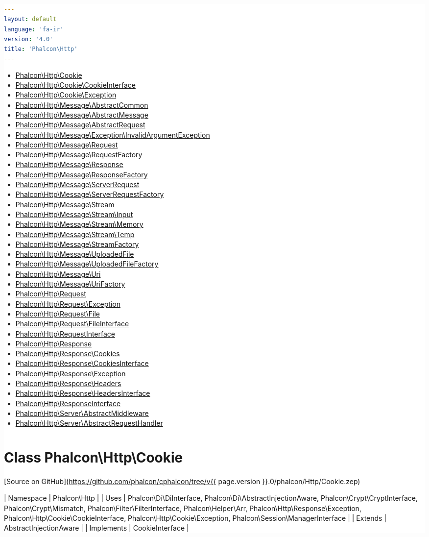 ```yaml
---
layout: default
language: 'fa-ir'
version: '4.0'
title: 'Phalcon\Http'
---
```


- [Phalcon\Http\Cookie](#http-cookie)
- [Phalcon\Http\Cookie\CookieInterface](#http-cookie-cookieinterface)
- [Phalcon\Http\Cookie\Exception](#http-cookie-exception)
- [Phalcon\Http\Message\AbstractCommon](#http-message-abstractcommon)
- [Phalcon\Http\Message\AbstractMessage](#http-message-abstractmessage)
- [Phalcon\Http\Message\AbstractRequest](#http-message-abstractrequest)
- [Phalcon\Http\Message\Exception\InvalidArgumentException](#http-message-exception-invalidargumentexception)
- [Phalcon\Http\Message\Request](#http-message-request)
- [Phalcon\Http\Message\RequestFactory](#http-message-requestfactory)
- [Phalcon\Http\Message\Response](#http-message-response)
- [Phalcon\Http\Message\ResponseFactory](#http-message-responsefactory)
- [Phalcon\Http\Message\ServerRequest](#http-message-serverrequest)
- [Phalcon\Http\Message\ServerRequestFactory](#http-message-serverrequestfactory)
- [Phalcon\Http\Message\Stream](#http-message-stream)
- [Phalcon\Http\Message\Stream\Input](#http-message-stream-input)
- [Phalcon\Http\Message\Stream\Memory](#http-message-stream-memory)
- [Phalcon\Http\Message\Stream\Temp](#http-message-stream-temp)
- [Phalcon\Http\Message\StreamFactory](#http-message-streamfactory)
- [Phalcon\Http\Message\UploadedFile](#http-message-uploadedfile)
- [Phalcon\Http\Message\UploadedFileFactory](#http-message-uploadedfilefactory)
- [Phalcon\Http\Message\Uri](#http-message-uri)
- [Phalcon\Http\Message\UriFactory](#http-message-urifactory)
- [Phalcon\Http\Request](#http-request)
- [Phalcon\Http\Request\Exception](#http-request-exception)
- [Phalcon\Http\Request\File](#http-request-file)
- [Phalcon\Http\Request\FileInterface](#http-request-fileinterface)
- [Phalcon\Http\RequestInterface](#http-requestinterface)
- [Phalcon\Http\Response](#http-response)
- [Phalcon\Http\Response\Cookies](#http-response-cookies)
- [Phalcon\Http\Response\CookiesInterface](#http-response-cookiesinterface)
- [Phalcon\Http\Response\Exception](#http-response-exception)
- [Phalcon\Http\Response\Headers](#http-response-headers)
- [Phalcon\Http\Response\HeadersInterface](#http-response-headersinterface)
- [Phalcon\Http\ResponseInterface](#http-responseinterface)
- [Phalcon\Http\Server\AbstractMiddleware](#http-server-abstractmiddleware)
- [Phalcon\Http\Server\AbstractRequestHandler](#http-server-abstractrequesthandler)

<h1 id="http-cookie">Class Phalcon\Http\Cookie</h1>

[Source on GitHub](https://github.com/phalcon/cphalcon/tree/v{{ page.version }}.0/phalcon/Http/Cookie.zep)

| Namespace | Phalcon\Http | | Uses | Phalcon\Di\DiInterface, Phalcon\Di\AbstractInjectionAware, Phalcon\Crypt\CryptInterface, Phalcon\Crypt\Mismatch, Phalcon\Filter\FilterInterface, Phalcon\Helper\Arr, Phalcon\Http\Response\Exception, Phalcon\Http\Cookie\CookieInterface, Phalcon\Http\Cookie\Exception, Phalcon\Session\ManagerInterface | | Extends | AbstractInjectionAware | | Implements | CookieInterface |
